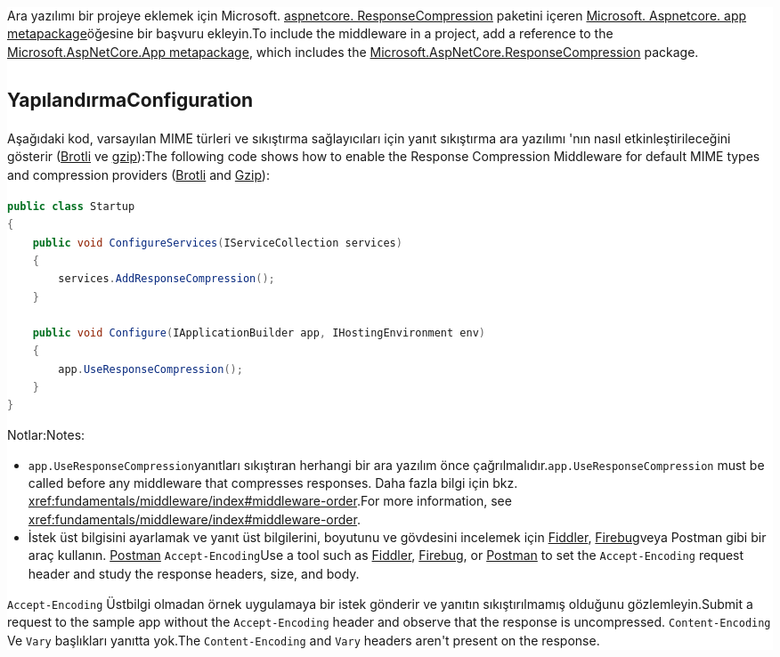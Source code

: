 <span data-ttu-id="10a78-343">Ara yazılımı bir projeye eklemek için Microsoft. [aspnetcore. ResponseCompression](https://www.nuget.org/packages/Microsoft.AspNetCore.ResponseCompression/) paketini içeren [Microsoft. Aspnetcore. app metapackage](xref:fundamentals/metapackage-app)öğesine bir başvuru ekleyin.</span><span class="sxs-lookup"><span data-stu-id="10a78-343">To include the middleware in a project, add a reference to the [Microsoft.AspNetCore.App metapackage](xref:fundamentals/metapackage-app), which includes the [Microsoft.AspNetCore.ResponseCompression](https://www.nuget.org/packages/Microsoft.AspNetCore.ResponseCompression/) package.</span></span>

## <a name="configuration"></a><span data-ttu-id="10a78-344">Yapılandırma</span><span class="sxs-lookup"><span data-stu-id="10a78-344">Configuration</span></span>

<span data-ttu-id="10a78-345">Aşağıdaki kod, varsayılan MIME türleri ve sıkıştırma sağlayıcıları için yanıt sıkıştırma ara yazılımı 'nın nasıl etkinleştirileceğini gösterir ([Brotli](#brotli-compression-provider) ve [gzip](#gzip-compression-provider)):</span><span class="sxs-lookup"><span data-stu-id="10a78-345">The following code shows how to enable the Response Compression Middleware for default MIME types and compression providers ([Brotli](#brotli-compression-provider) and [Gzip](#gzip-compression-provider)):</span></span>

```csharp
public class Startup
{
    public void ConfigureServices(IServiceCollection services)
    {
        services.AddResponseCompression();
    }

    public void Configure(IApplicationBuilder app, IHostingEnvironment env)
    {
        app.UseResponseCompression();
    }
}
```

<span data-ttu-id="10a78-346">Notlar:</span><span class="sxs-lookup"><span data-stu-id="10a78-346">Notes:</span></span>

* <span data-ttu-id="10a78-347">`app.UseResponseCompression`yanıtları sıkıştıran herhangi bir ara yazılım önce çağrılmalıdır.</span><span class="sxs-lookup"><span data-stu-id="10a78-347">`app.UseResponseCompression` must be called before any middleware that compresses responses.</span></span> <span data-ttu-id="10a78-348">Daha fazla bilgi için bkz. <xref:fundamentals/middleware/index#middleware-order>.</span><span class="sxs-lookup"><span data-stu-id="10a78-348">For more information, see <xref:fundamentals/middleware/index#middleware-order>.</span></span>
* <span data-ttu-id="10a78-349">İstek üst bilgisini ayarlamak ve yanıt üst bilgilerini, boyutunu ve gövdesini incelemek için [Fiddler](https://www.telerik.com/fiddler), [Firebug](https://getfirebug.com/)veya Postman gibi bir araç kullanın. [Postman](https://www.getpostman.com/) `Accept-Encoding`</span><span class="sxs-lookup"><span data-stu-id="10a78-349">Use a tool such as [Fiddler](https://www.telerik.com/fiddler), [Firebug](https://getfirebug.com/), or [Postman](https://www.getpostman.com/) to set the `Accept-Encoding` request header and study the response headers, size, and body.</span></span>

<span data-ttu-id="10a78-350">`Accept-Encoding` Üstbilgi olmadan örnek uygulamaya bir istek gönderir ve yanıtın sıkıştırılmamış olduğunu gözlemleyin.</span><span class="sxs-lookup"><span data-stu-id="10a78-350">Submit a request to the sample app without the `Accept-Encoding` header and observe that the response is uncompressed.</span></span> <span data-ttu-id="10a78-351">`Content-Encoding` Ve `Vary` başlıkları yanıtta yok.</span><span class="sxs-lookup"><span data-stu-id="10a78-351">The `Content-Encoding` and `Vary` headers aren't present on the response.</span></span>

